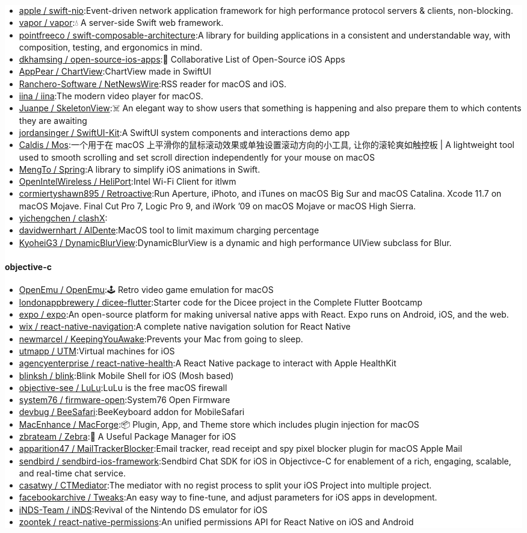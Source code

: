 * [apple / swift-nio](https://github.com/apple/swift-nio):Event-driven network application framework for high performance protocol servers & clients, non-blocking.
* [vapor / vapor](https://github.com/vapor/vapor):💧 A server-side Swift web framework.
* [pointfreeco / swift-composable-architecture](https://github.com/pointfreeco/swift-composable-architecture):A library for building applications in a consistent and understandable way, with composition, testing, and ergonomics in mind.
* [dkhamsing / open-source-ios-apps](https://github.com/dkhamsing/open-source-ios-apps):📱 Collaborative List of Open-Source iOS Apps
* [AppPear / ChartView](https://github.com/AppPear/ChartView):ChartView made in SwiftUI
* [Ranchero-Software / NetNewsWire](https://github.com/Ranchero-Software/NetNewsWire):RSS reader for macOS and iOS.
* [iina / iina](https://github.com/iina/iina):The modern video player for macOS.
* [Juanpe / SkeletonView](https://github.com/Juanpe/SkeletonView):☠️ An elegant way to show users that something is happening and also prepare them to which contents they are awaiting
* [jordansinger / SwiftUI-Kit](https://github.com/jordansinger/SwiftUI-Kit):A SwiftUI system components and interactions demo app
* [Caldis / Mos](https://github.com/Caldis/Mos):一个用于在 macOS 上平滑你的鼠标滚动效果或单独设置滚动方向的小工具, 让你的滚轮爽如触控板 | A lightweight tool used to smooth scrolling and set scroll direction independently for your mouse on macOS
* [MengTo / Spring](https://github.com/MengTo/Spring):A library to simplify iOS animations in Swift.
* [OpenIntelWireless / HeliPort](https://github.com/OpenIntelWireless/HeliPort):Intel Wi-Fi Client for itlwm
* [cormiertyshawn895 / Retroactive](https://github.com/cormiertyshawn895/Retroactive):Run Aperture, iPhoto, and iTunes on macOS Big Sur and macOS Catalina. Xcode 11.7 on macOS Mojave. Final Cut Pro 7, Logic Pro 9, and iWork ’09 on macOS Mojave or macOS High Sierra.
* [yichengchen / clashX](https://github.com/yichengchen/clashX):
* [davidwernhart / AlDente](https://github.com/davidwernhart/AlDente):MacOS tool to limit maximum charging percentage
* [KyoheiG3 / DynamicBlurView](https://github.com/KyoheiG3/DynamicBlurView):DynamicBlurView is a dynamic and high performance UIView subclass for Blur.

#### objective-c
* [OpenEmu / OpenEmu](https://github.com/OpenEmu/OpenEmu):🕹 Retro video game emulation for macOS
* [londonappbrewery / dicee-flutter](https://github.com/londonappbrewery/dicee-flutter):Starter code for the Dicee project in the Complete Flutter Bootcamp
* [expo / expo](https://github.com/expo/expo):An open-source platform for making universal native apps with React. Expo runs on Android, iOS, and the web.
* [wix / react-native-navigation](https://github.com/wix/react-native-navigation):A complete native navigation solution for React Native
* [newmarcel / KeepingYouAwake](https://github.com/newmarcel/KeepingYouAwake):Prevents your Mac from going to sleep.
* [utmapp / UTM](https://github.com/utmapp/UTM):Virtual machines for iOS
* [agencyenterprise / react-native-health](https://github.com/agencyenterprise/react-native-health):A React Native package to interact with Apple HealthKit
* [blinksh / blink](https://github.com/blinksh/blink):Blink Mobile Shell for iOS (Mosh based)
* [objective-see / LuLu](https://github.com/objective-see/LuLu):LuLu is the free macOS firewall
* [system76 / firmware-open](https://github.com/system76/firmware-open):System76 Open Firmware
* [devbug / BeeSafari](https://github.com/devbug/BeeSafari):BeeKeyboard addon for MobileSafari
* [MacEnhance / MacForge](https://github.com/MacEnhance/MacForge):📦 Plugin, App, and Theme store which includes plugin injection for macOS
* [zbrateam / Zebra](https://github.com/zbrateam/Zebra):🦓 A Useful Package Manager for iOS
* [apparition47 / MailTrackerBlocker](https://github.com/apparition47/MailTrackerBlocker):Email tracker, read receipt and spy pixel blocker plugin for macOS Apple Mail
* [sendbird / sendbird-ios-framework](https://github.com/sendbird/sendbird-ios-framework):Sendbird Chat SDK for iOS in Objectivce-C for enablement of a rich, engaging, scalable, and real-time chat service.
* [casatwy / CTMediator](https://github.com/casatwy/CTMediator):The mediator with no regist process to split your iOS Project into multiple project.
* [facebookarchive / Tweaks](https://github.com/facebookarchive/Tweaks):An easy way to fine-tune, and adjust parameters for iOS apps in development.
* [iNDS-Team / iNDS](https://github.com/iNDS-Team/iNDS):Revival of the Nintendo DS emulator for iOS
* [zoontek / react-native-permissions](https://github.com/zoontek/react-native-permissions):An unified permissions API for React Native on iOS and Android